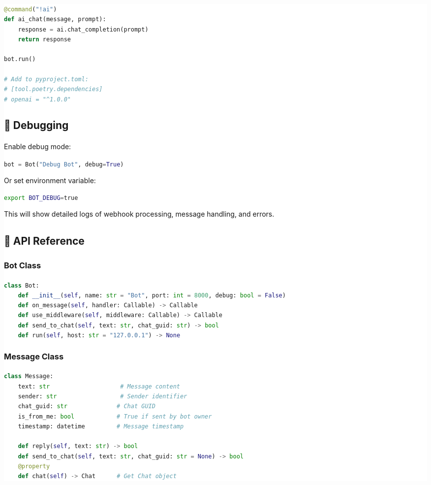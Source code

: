 ```python
@command("!ai")
def ai_chat(message, prompt):
    response = ai.chat_completion(prompt)
    return response

bot.run()

# Add to pyproject.toml:
# [tool.poetry.dependencies]
# openai = "^1.0.0"
```

## 🐛 Debugging

Enable debug mode:

```python
bot = Bot("Debug Bot", debug=True)
```

Or set environment variable:
```bash
export BOT_DEBUG=true
```

This will show detailed logs of webhook processing, message handling, and errors.

## 📖 API Reference

### Bot Class

```python
class Bot:
    def __init__(self, name: str = "Bot", port: int = 8000, debug: bool = False)
    def on_message(self, handler: Callable) -> Callable
    def use_middleware(self, middleware: Callable) -> Callable
    def send_to_chat(self, text: str, chat_guid: str) -> bool
    def run(self, host: str = "127.0.0.1") -> None
```

### Message Class

```python
class Message:
    text: str                    # Message content
    sender: str                  # Sender identifier
    chat_guid: str              # Chat GUID
    is_from_me: bool            # True if sent by bot owner
    timestamp: datetime         # Message timestamp
    
    def reply(self, text: str) -> bool
    def send_to_chat(self, text: str, chat_guid: str = None) -> bool
    @property
    def chat(self) -> Chat      # Get Chat object
```
